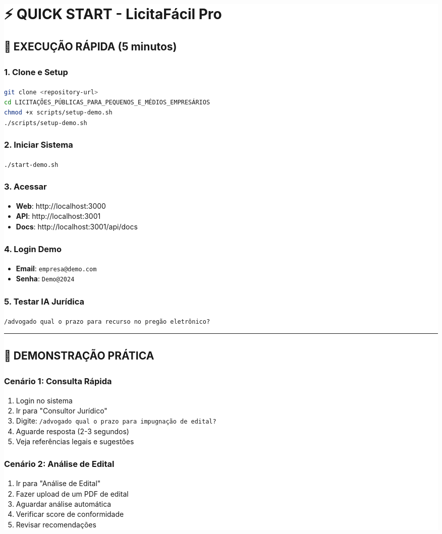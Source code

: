 # ⚡ QUICK START - LicitaFácil Pro

## 🚀 **EXECUÇÃO RÁPIDA (5 minutos)**

### **1. Clone e Setup**
```bash
git clone <repository-url>
cd LICITAÇÕES_PÚBLICAS_PARA_PEQUENOS_E_MÉDIOS_EMPRESÁRIOS
chmod +x scripts/setup-demo.sh
./scripts/setup-demo.sh
```

### **2. Iniciar Sistema**
```bash
./start-demo.sh
```

### **3. Acessar**
- **Web**: http://localhost:3000
- **API**: http://localhost:3001
- **Docs**: http://localhost:3001/api/docs

### **4. Login Demo**
- **Email**: `empresa@demo.com`
- **Senha**: `Demo@2024`

### **5. Testar IA Jurídica**
```
/advogado qual o prazo para recurso no pregão eletrônico?
```

---

## 🎯 **DEMONSTRAÇÃO PRÁTICA**

### **Cenário 1: Consulta Rápida**
1. Login no sistema
2. Ir para "Consultor Jurídico"
3. Digite: `/advogado qual o prazo para impugnação de edital?`
4. Aguarde resposta (2-3 segundos)
5. Veja referências legais e sugestões

### **Cenário 2: Análise de Edital**
1. Ir para "Análise de Edital"
2. Fazer upload de um PDF de edital
3. Aguardar análise automática
4. Verificar score de conformidade
5. Revisar recomendações
